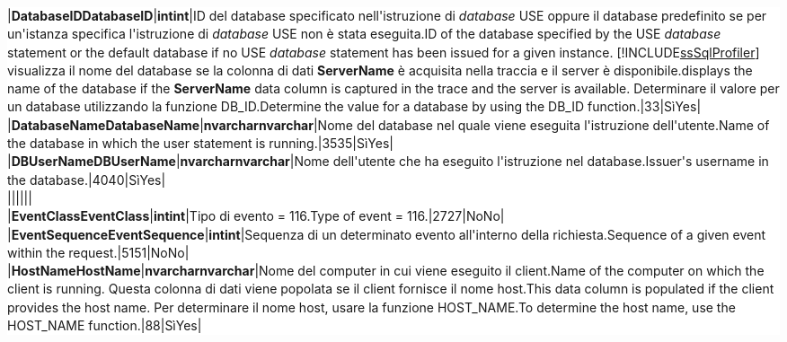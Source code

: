 |<span data-ttu-id="09217-128">**DatabaseID**</span><span class="sxs-lookup"><span data-stu-id="09217-128">**DatabaseID**</span></span>|<span data-ttu-id="09217-129">**int**</span><span class="sxs-lookup"><span data-stu-id="09217-129">**int**</span></span>|<span data-ttu-id="09217-130">ID del database specificato nell'istruzione di *database* USE oppure il database predefinito se per un'istanza specifica l'istruzione di *database* USE non è stata eseguita.</span><span class="sxs-lookup"><span data-stu-id="09217-130">ID of the database specified by the USE *database* statement or the default database if no USE *database* statement has been issued for a given instance.</span></span> [!INCLUDE[ssSqlProfiler](../../includes/sssqlprofiler-md.md)] <span data-ttu-id="09217-131">visualizza il nome del database se la colonna di dati **ServerName** è acquisita nella traccia e il server è disponibile.</span><span class="sxs-lookup"><span data-stu-id="09217-131">displays the name of the database if the **ServerName** data column is captured in the trace and the server is available.</span></span> <span data-ttu-id="09217-132">Determinare il valore per un database utilizzando la funzione DB_ID.</span><span class="sxs-lookup"><span data-stu-id="09217-132">Determine the value for a database by using the DB_ID function.</span></span>|<span data-ttu-id="09217-133">3</span><span class="sxs-lookup"><span data-stu-id="09217-133">3</span></span>|<span data-ttu-id="09217-134">Sì</span><span class="sxs-lookup"><span data-stu-id="09217-134">Yes</span></span>|  
|<span data-ttu-id="09217-135">**DatabaseName**</span><span class="sxs-lookup"><span data-stu-id="09217-135">**DatabaseName**</span></span>|<span data-ttu-id="09217-136">**nvarchar**</span><span class="sxs-lookup"><span data-stu-id="09217-136">**nvarchar**</span></span>|<span data-ttu-id="09217-137">Nome del database nel quale viene eseguita l'istruzione dell'utente.</span><span class="sxs-lookup"><span data-stu-id="09217-137">Name of the database in which the user statement is running.</span></span>|<span data-ttu-id="09217-138">35</span><span class="sxs-lookup"><span data-stu-id="09217-138">35</span></span>|<span data-ttu-id="09217-139">Sì</span><span class="sxs-lookup"><span data-stu-id="09217-139">Yes</span></span>|  
|<span data-ttu-id="09217-140">**DBUserName**</span><span class="sxs-lookup"><span data-stu-id="09217-140">**DBUserName**</span></span>|<span data-ttu-id="09217-141">**nvarchar**</span><span class="sxs-lookup"><span data-stu-id="09217-141">**nvarchar**</span></span>|<span data-ttu-id="09217-142">Nome dell'utente che ha eseguito l'istruzione nel database.</span><span class="sxs-lookup"><span data-stu-id="09217-142">Issuer's username in the database.</span></span>|<span data-ttu-id="09217-143">40</span><span class="sxs-lookup"><span data-stu-id="09217-143">40</span></span>|<span data-ttu-id="09217-144">Sì</span><span class="sxs-lookup"><span data-stu-id="09217-144">Yes</span></span>|  
||||||  
|<span data-ttu-id="09217-145">**EventClass**</span><span class="sxs-lookup"><span data-stu-id="09217-145">**EventClass**</span></span>|<span data-ttu-id="09217-146">**int**</span><span class="sxs-lookup"><span data-stu-id="09217-146">**int**</span></span>|<span data-ttu-id="09217-147">Tipo di evento = 116.</span><span class="sxs-lookup"><span data-stu-id="09217-147">Type of event = 116.</span></span>|<span data-ttu-id="09217-148">27</span><span class="sxs-lookup"><span data-stu-id="09217-148">27</span></span>|<span data-ttu-id="09217-149">No</span><span class="sxs-lookup"><span data-stu-id="09217-149">No</span></span>|  
|<span data-ttu-id="09217-150">**EventSequence**</span><span class="sxs-lookup"><span data-stu-id="09217-150">**EventSequence**</span></span>|<span data-ttu-id="09217-151">**int**</span><span class="sxs-lookup"><span data-stu-id="09217-151">**int**</span></span>|<span data-ttu-id="09217-152">Sequenza di un determinato evento all'interno della richiesta.</span><span class="sxs-lookup"><span data-stu-id="09217-152">Sequence of a given event within the request.</span></span>|<span data-ttu-id="09217-153">51</span><span class="sxs-lookup"><span data-stu-id="09217-153">51</span></span>|<span data-ttu-id="09217-154">No</span><span class="sxs-lookup"><span data-stu-id="09217-154">No</span></span>|  
|<span data-ttu-id="09217-155">**HostName**</span><span class="sxs-lookup"><span data-stu-id="09217-155">**HostName**</span></span>|<span data-ttu-id="09217-156">**nvarchar**</span><span class="sxs-lookup"><span data-stu-id="09217-156">**nvarchar**</span></span>|<span data-ttu-id="09217-157">Nome del computer in cui viene eseguito il client.</span><span class="sxs-lookup"><span data-stu-id="09217-157">Name of the computer on which the client is running.</span></span> <span data-ttu-id="09217-158">Questa colonna di dati viene popolata se il client fornisce il nome host.</span><span class="sxs-lookup"><span data-stu-id="09217-158">This data column is populated if the client provides the host name.</span></span> <span data-ttu-id="09217-159">Per determinare il nome host, usare la funzione HOST_NAME.</span><span class="sxs-lookup"><span data-stu-id="09217-159">To determine the host name, use the HOST_NAME function.</span></span>|<span data-ttu-id="09217-160">8</span><span class="sxs-lookup"><span data-stu-id="09217-160">8</span></span>|<span data-ttu-id="09217-161">Sì</span><span class="sxs-lookup"><span data-stu-id="09217-161">Yes</span></span>|  